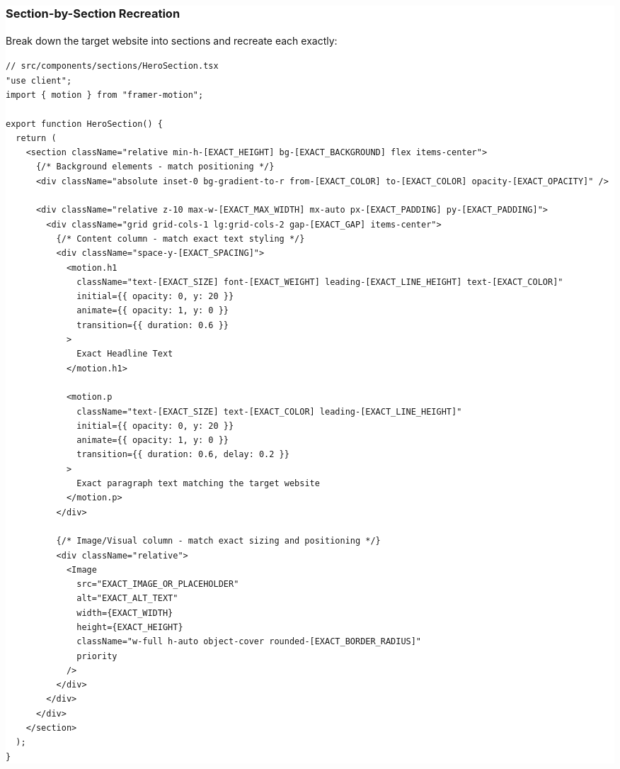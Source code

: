 ### Section-by-Section Recreation
Break down the target website into sections and recreate each exactly:

```tsx
// src/components/sections/HeroSection.tsx
"use client";
import { motion } from "framer-motion";

export function HeroSection() {
  return (
    <section className="relative min-h-[EXACT_HEIGHT] bg-[EXACT_BACKGROUND] flex items-center">
      {/* Background elements - match positioning */}
      <div className="absolute inset-0 bg-gradient-to-r from-[EXACT_COLOR] to-[EXACT_COLOR] opacity-[EXACT_OPACITY]" />
      
      <div className="relative z-10 max-w-[EXACT_MAX_WIDTH] mx-auto px-[EXACT_PADDING] py-[EXACT_PADDING]">
        <div className="grid grid-cols-1 lg:grid-cols-2 gap-[EXACT_GAP] items-center">
          {/* Content column - match exact text styling */}
          <div className="space-y-[EXACT_SPACING]">
            <motion.h1 
              className="text-[EXACT_SIZE] font-[EXACT_WEIGHT] leading-[EXACT_LINE_HEIGHT] text-[EXACT_COLOR]"
              initial={{ opacity: 0, y: 20 }}
              animate={{ opacity: 1, y: 0 }}
              transition={{ duration: 0.6 }}
            >
              Exact Headline Text
            </motion.h1>
            
            <motion.p 
              className="text-[EXACT_SIZE] text-[EXACT_COLOR] leading-[EXACT_LINE_HEIGHT]"
              initial={{ opacity: 0, y: 20 }}
              animate={{ opacity: 1, y: 0 }}
              transition={{ duration: 0.6, delay: 0.2 }}
            >
              Exact paragraph text matching the target website
            </motion.p>
          </div>

          {/* Image/Visual column - match exact sizing and positioning */}
          <div className="relative">
            <Image
              src="EXACT_IMAGE_OR_PLACEHOLDER"
              alt="EXACT_ALT_TEXT"
              width={EXACT_WIDTH}
              height={EXACT_HEIGHT}
              className="w-full h-auto object-cover rounded-[EXACT_BORDER_RADIUS]"
              priority
            />
          </div>
        </div>
      </div>
    </section>
  );
}
```
